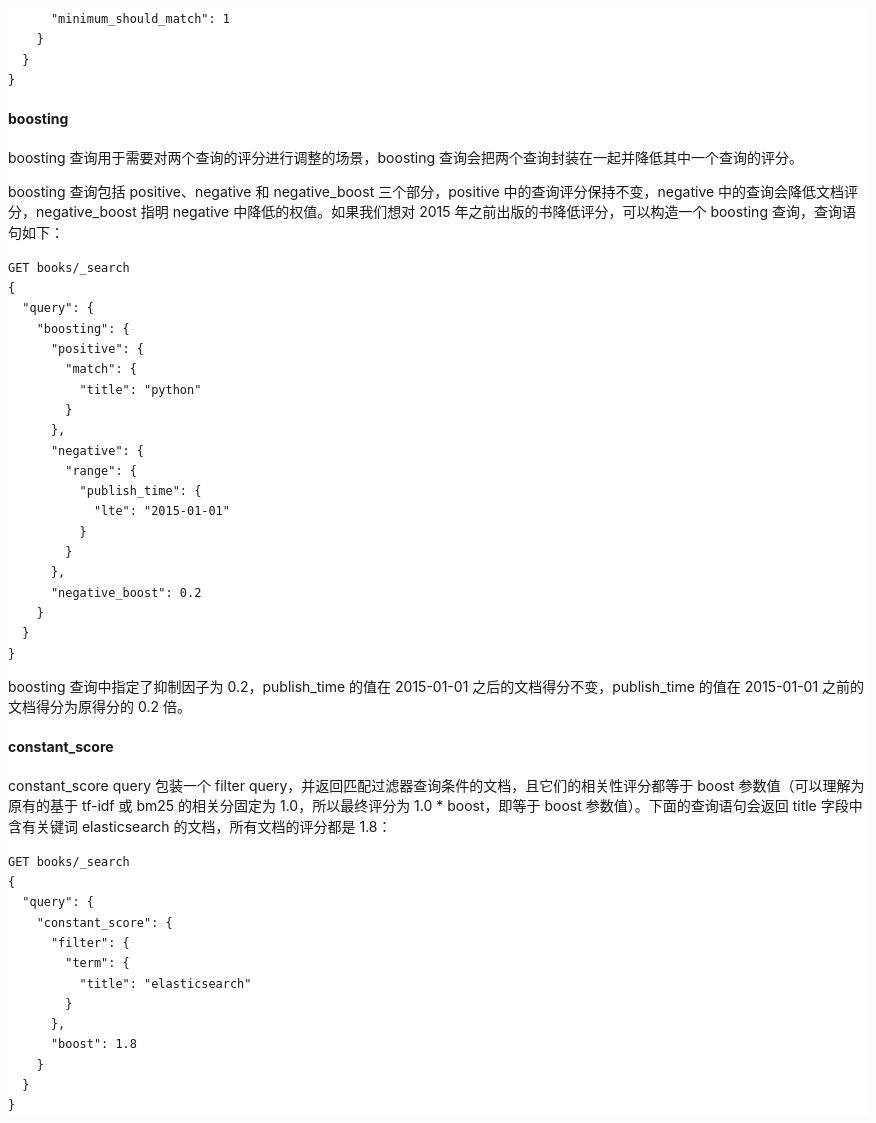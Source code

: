 ```text
      "minimum_should_match": 1
    }
  }
}
```

#### boosting

boosting 查询用于需要对两个查询的评分进行调整的场景，boosting 查询会把两个查询封装在一起并降低其中一个查询的评分。

boosting 查询包括 positive、negative 和 negative_boost 三个部分，positive 中的查询评分保持不变，negative 中的查询会降低文档评分，negative_boost 指明 negative 中降低的权值。如果我们想对 2015 年之前出版的书降低评分，可以构造一个 boosting 查询，查询语句如下：

```text
GET books/_search
{
  "query": {
    "boosting": {
      "positive": {
        "match": {
          "title": "python"
        }
      },
      "negative": {
        "range": {
          "publish_time": {
            "lte": "2015-01-01"
          }
        }
      },
      "negative_boost": 0.2
    }
  }
}
```

boosting 查询中指定了抑制因子为 0.2，publish_time 的值在 2015-01-01 之后的文档得分不变，publish_time 的值在 2015-01-01 之前的文档得分为原得分的 0.2 倍。

#### constant_score

constant_score query 包装一个 filter query，并返回匹配过滤器查询条件的文档，且它们的相关性评分都等于 boost 参数值（可以理解为原有的基于 tf-idf 或 bm25 的相关分固定为 1.0，所以最终评分为 1.0 * boost，即等于 boost 参数值）。下面的查询语句会返回 title 字段中含有关键词 elasticsearch 的文档，所有文档的评分都是 1.8：

```text
GET books/_search
{
  "query": {
    "constant_score": {
      "filter": {
        "term": {
          "title": "elasticsearch"
        }
      },
      "boost": 1.8
    }
  }
}
```
